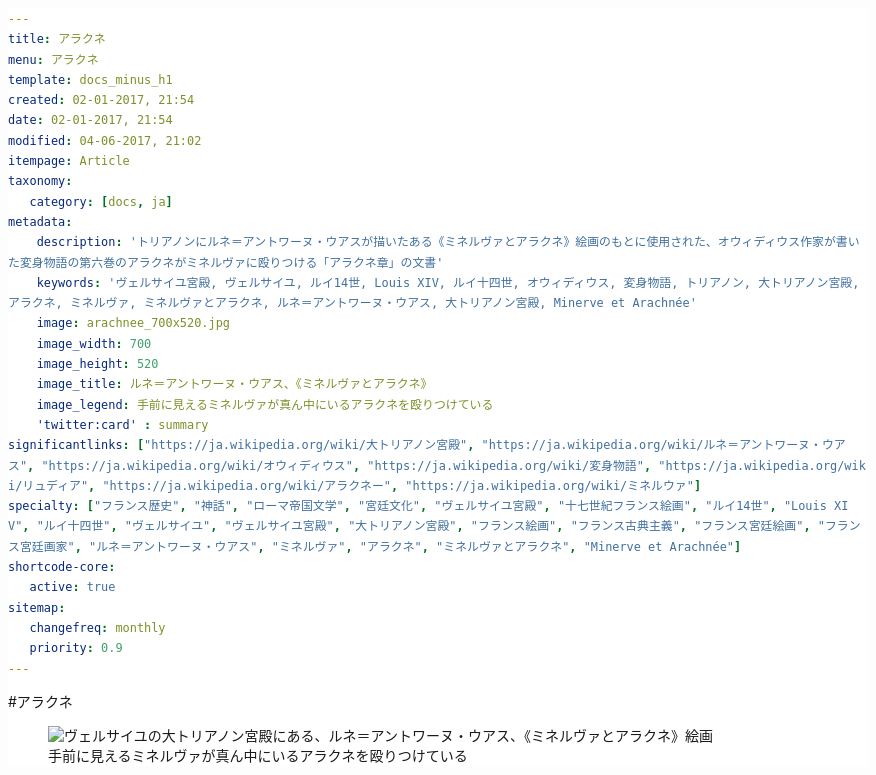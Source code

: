 ```yaml
---
title: アラクネ
menu: アラクネ
template: docs_minus_h1
created: 02-01-2017, 21:54
date: 02-01-2017, 21:54
modified: 04-06-2017, 21:02
itempage: Article
taxonomy:
   category: [docs, ja]
metadata:
    description: 'トリアノンにルネ＝アントワーヌ・ウアスが描いたある《ミネルヴァとアラクネ》絵画のもとに使用された、オウィディウス作家が書いた変身物語の第六巻のアラクネがミネルヴァに殴りつける「アラクネ章」の文書'
    keywords: 'ヴェルサイユ宮殿, ヴェルサイユ, ルイ14世, Louis XIV, ルイ十四世, オウィディウス, 変身物語, トリアノン, 大トリアノン宮殿, アラクネ, ミネルヴァ, ミネルヴァとアラクネ, ルネ＝アントワーヌ・ウアス, 大トリアノン宮殿, Minerve et Arachnée'
    image: arachnee_700x520.jpg
    image_width: 700
    image_height: 520
    image_title: ルネ＝アントワーヌ・ウアス、《ミネルヴァとアラクネ》
    image_legend: 手前に見えるミネルヴァが真ん中にいるアラクネを殴りつけている
    'twitter:card' : summary
significantlinks: ["https://ja.wikipedia.org/wiki/大トリアノン宮殿", "https://ja.wikipedia.org/wiki/ルネ＝アントワーヌ・ウアス", "https://ja.wikipedia.org/wiki/オウィディウス", "https://ja.wikipedia.org/wiki/変身物語", "https://ja.wikipedia.org/wiki/リュディア", "https://ja.wikipedia.org/wiki/アラクネー", "https://ja.wikipedia.org/wiki/ミネルウァ"]
specialty: ["フランス歴史", "神話", "ローマ帝国文学", "宮廷文化", "ヴェルサイユ宮殿", "十七世紀フランス絵画", "ルイ14世", "Louis XIV", "ルイ十四世", "ヴェルサイユ", "ヴェルサイユ宮殿", "大トリアノン宮殿", "フランス絵画", "フランス古典主義", "フランス宮廷絵画", "フランス宮廷画家", "ルネ＝アントワーヌ・ウアス", "ミネルヴァ", "アラクネ", "ミネルヴァとアラクネ", "Minerve et Arachnée"]
shortcode-core:
   active: true
sitemap:
   changefreq: monthly
   priority: 0.9
---
```

#アラ<wbr>クネ  

<figure><picture>
<source
sizes="(max-width: 767px) 98vw, (min-width: 959px) 50vw, 86vw"
srcset="
/user/sites/docs/pages/01.home/02.versailles/03.trianon/01.arachnee/arachnee-280.webp 280w,
/user/sites/docs/pages/01.home/02.versailles/03.trianon/01.arachnee/arachnee-380.webp 380w,
/user/sites/docs/pages/01.home/02.versailles/03.trianon/01.arachnee/arachnee-480.webp 480w,
/user/sites/docs/pages/01.home/02.versailles/03.trianon/01.arachnee/arachnee-640.webp 640w,
/user/sites/docs/pages/01.home/02.versailles/03.trianon/01.arachnee/arachnee_700x520.webp 700w"
type="image/webp" />
<img
src="/user/sites/docs/pages/01.home/02.versailles/03.trianon/01.arachnee/arachnee_700x520.jpg" alt="ヴェルサイユの大トリアノン宮殿にある、ルネ＝アントワーヌ・ウアス、《ミネルヴァとアラクネ》絵画" title="ヴェルサイユの大トリアノン宮殿にある、ルネ＝アントワーヌ・ウアス、《ミネルヴァとアラクネ》絵画" class="class-diane-img"
sizes="(max-width: 767px) 98vw, (min-width: 959px) 50vw, 86vw"
srcset="
/user/sites/docs/pages/01.home/02.versailles/03.trianon/01.arachnee/arachnee-280.jpg 280w,
/user/sites/docs/pages/01.home/02.versailles/03.trianon/01.arachnee/arachnee-380.jpg 380w,
/user/sites/docs/pages/01.home/02.versailles/03.trianon/01.arachnee/arachnee-480.jpg 480w,
/user/sites/docs/pages/01.home/02.versailles/03.trianon/01.arachnee/arachnee-640.jpg 640w,
/user/sites/docs/pages/01.home/02.versailles/03.trianon/01.arachnee/arachnee_700x520.jpg 700w">
</picture><figcaption>手前に見える<wbr>ミネルヴァが真ん中にいる<wbr>アラクネを<wbr>殴りつけている</figcaption></figure>


[1]: https://ja.wikipedia.org/wiki/大トリアノン宮殿 "https://ja.wikipedia.org/wiki/大トリアノン宮殿"
[2]: https://ja.wikipedia.org/wiki/ルネ＝アントワーヌ・ウアス "https://ja.wikipedia.org/wiki/ルネ＝アントワーヌ・ウアス"
[3]: https://ja.wikipedia.org/wiki/オウィディウス "https://ja.wikipedia.org/wiki/オウィディウス"
[4]: https://ja.wikipedia.org/wiki/変身物語 "https://ja.wikipedia.org/wiki/変身物語"
[5]: https://ja.wikipedia.org/wiki/リュディア "https://ja.wikipedia.org/wiki/リュディア"
[6]: https://ja.wikipedia.org/wiki/アラクネー "https://ja.wikipedia.org/wiki/アラクネー"
[7]: https://ja.wikipedia.org/wiki/ミネルウァ "https://ja.wikipedia.org/wiki/ミネルウァ"